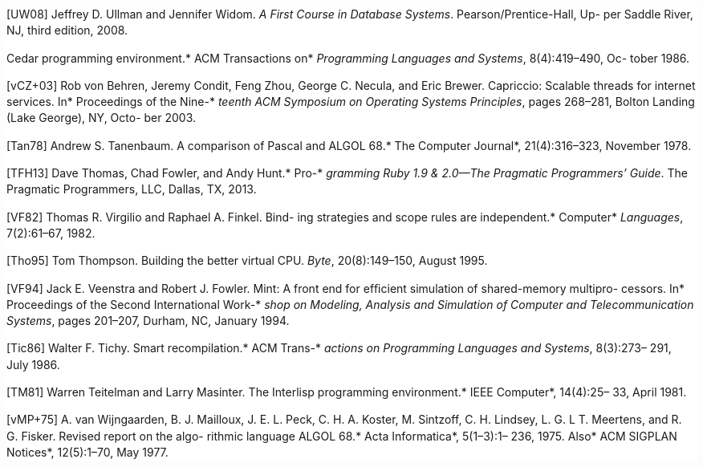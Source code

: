[UW08] Jeffrey D. Ullman and Jennifer Widom.
*A First*
*Course in Database Systems*. Pearson/Prentice-Hall, Up-
per Saddle River, NJ, third edition, 2008.

Cedar programming environment.* ACM Transactions on*
*Programming Languages and Systems*, 8(4):419–490, Oc-
tober 1986.

[vCZ+03] Rob von Behren, Jeremy Condit, Feng Zhou,
George C. Necula, and Eric Brewer. Capriccio: Scalable
threads for internet services. In* Proceedings of the Nine-*
*teenth ACM Symposium on Operating Systems Principles*,
pages 268–281, Bolton Landing (Lake George), NY, Octo-
ber 2003.

[Tan78] Andrew S. Tanenbaum.
A comparison of Pascal
and ALGOL 68.* The Computer Journal*, 21(4):316–323,
November 1978.

[TFH13] Dave Thomas, Chad Fowler, and Andy Hunt.* Pro-*
*gramming Ruby 1.9 & 2.0—The Pragmatic Programmers’*
*Guide*.
The Pragmatic Programmers, LLC, Dallas, TX,
2013.

[VF82] Thomas R. Virgilio and Raphael A. Finkel.
Bind-
ing strategies and scope rules are independent.* Computer*
*Languages*, 7(2):61–67, 1982.

[Tho95] Tom Thompson. Building the better virtual CPU.
*Byte*, 20(8):149–150, August 1995.

[VF94] Jack E. Veenstra and Robert J. Fowler. Mint: A front
end for efﬁcient simulation of shared-memory multipro-
cessors. In* Proceedings of the Second International Work-*
*shop on Modeling, Analysis and Simulation of Computer*
*and Telecommunication Systems*, pages 201–207, Durham,
NC, January 1994.

[Tic86] Walter F. Tichy. Smart recompilation.* ACM Trans-*
*actions on Programming Languages and Systems*, 8(3):273–
291, July 1986.

[TM81] Warren Teitelman and Larry Masinter. The Interlisp
programming environment.* IEEE Computer*, 14(4):25–
33, April 1981.

[vMP+75] A. van Wijngaarden, B. J. Mailloux, J. E. L. Peck,
C. H. A. Koster, M. Sintzoff, C. H. Lindsey, L. G. L T.
Meertens, and R. G. Fisker. Revised report on the algo-
rithmic language ALGOL 68.* Acta Informatica*, 5(1–3):1–
236, 1975. Also* ACM SIGPLAN Notices*, 12(5):1–70, May
1977.
